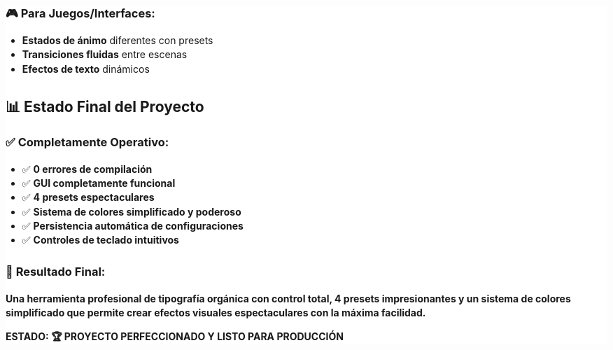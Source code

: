 ### **🎮 Para Juegos/Interfaces:**
- **Estados de ánimo** diferentes con presets
- **Transiciones fluidas** entre escenas
- **Efectos de texto** dinámicos

## 📊 **Estado Final del Proyecto**

### ✅ **Completamente Operativo:**
- ✅ **0 errores de compilación**
- ✅ **GUI completamente funcional**
- ✅ **4 presets espectaculares**
- ✅ **Sistema de colores simplificado y poderoso**
- ✅ **Persistencia automática de configuraciones**
- ✅ **Controles de teclado intuitivos**

### 🎯 **Resultado Final:**
**Una herramienta profesional de tipografía orgánica con control total, 4 presets impresionantes y un sistema de colores simplificado que permite crear efectos visuales espectaculares con la máxima facilidad.**

**ESTADO: 🏆 PROYECTO PERFECCIONADO Y LISTO PARA PRODUCCIÓN**